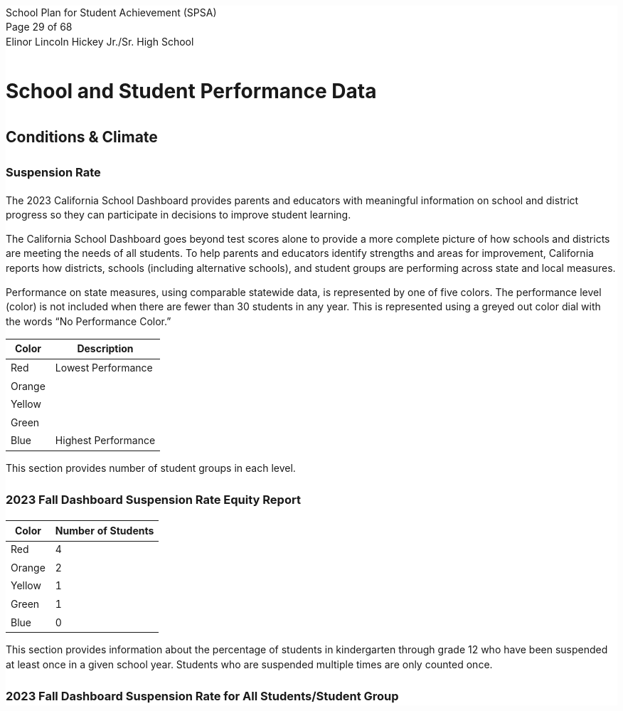 School Plan for Student Achievement (SPSA)  
Page 29 of 68  
Elinor Lincoln Hickey Jr./Sr. High School

# School and Student Performance Data
## Conditions & Climate
### Suspension Rate

The 2023 California School Dashboard provides parents and educators with meaningful information on school and district progress so they can participate in decisions to improve student learning.

The California School Dashboard goes beyond test scores alone to provide a more complete picture of how schools and districts are meeting the needs of all students. To help parents and educators identify strengths and areas for improvement, California reports how districts, schools (including alternative schools), and student groups are performing across state and local measures.

Performance on state measures, using comparable statewide data, is represented by one of five colors. The performance level (color) is not included when there are fewer than 30 students in any year. This is represented using a greyed out color dial with the words “No Performance Color.”

| Color  | Description          |
|--------|----------------------|
| Red    | Lowest Performance    |
| Orange |                      |
| Yellow |                      |
| Green  |                      |
| Blue   | Highest Performance   |

This section provides number of student groups in each level.

### 2023 Fall Dashboard Suspension Rate Equity Report

| Color  | Number of Students |
|--------|--------------------|
| Red    | 4                  |
| Orange | 2                  |
| Yellow | 1                  |
| Green  | 1                  |
| Blue   | 0                  |

This section provides information about the percentage of students in kindergarten through grade 12 who have been suspended at least once in a given school year. Students who are suspended multiple times are only counted once.

### 2023 Fall Dashboard Suspension Rate for All Students/Student Group

